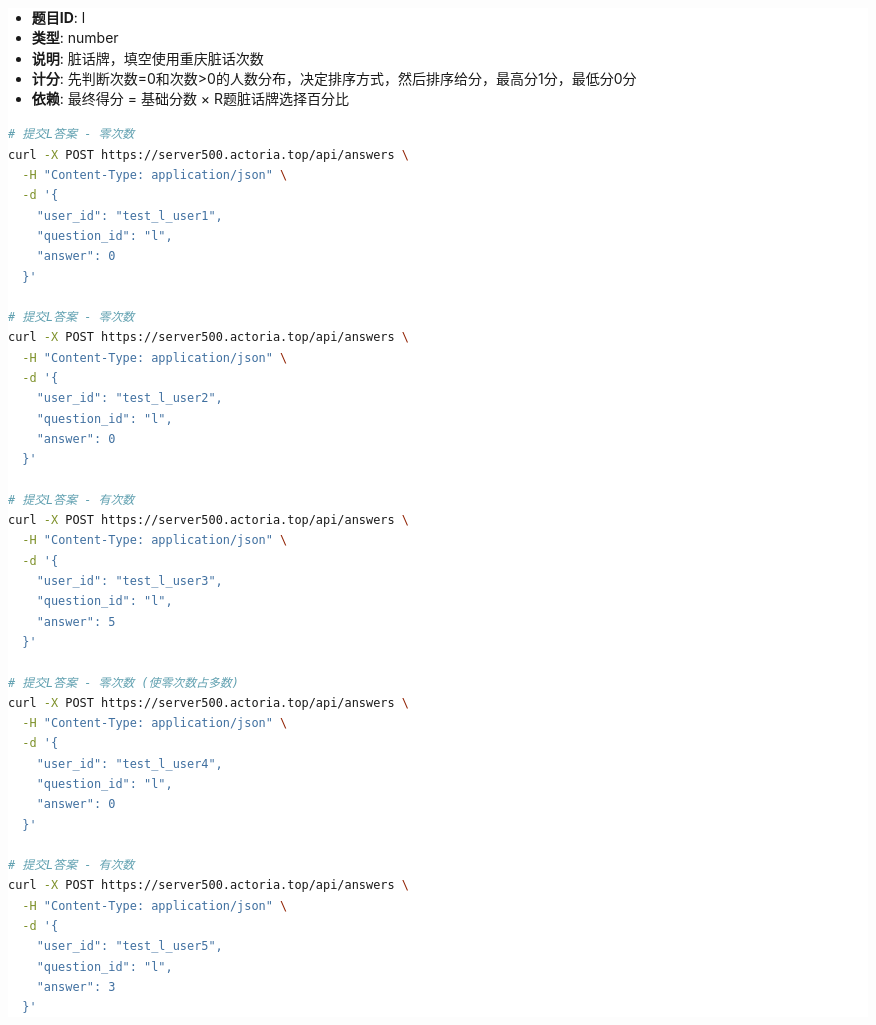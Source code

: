 - **题目ID**: l
- **类型**: number
- **说明**: 脏话牌，填空使用重庆脏话次数
- **计分**: 先判断次数=0和次数>0的人数分布，决定排序方式，然后排序给分，最高分1分，最低分0分
- **依赖**: 最终得分 = 基础分数 × R题脏话牌选择百分比

```bash
# 提交L答案 - 零次数
curl -X POST https://server500.actoria.top/api/answers \
  -H "Content-Type: application/json" \
  -d '{
    "user_id": "test_l_user1",
    "question_id": "l",
    "answer": 0
  }'

# 提交L答案 - 零次数
curl -X POST https://server500.actoria.top/api/answers \
  -H "Content-Type: application/json" \
  -d '{
    "user_id": "test_l_user2",
    "question_id": "l",
    "answer": 0
  }'

# 提交L答案 - 有次数
curl -X POST https://server500.actoria.top/api/answers \
  -H "Content-Type: application/json" \
  -d '{
    "user_id": "test_l_user3",
    "question_id": "l",
    "answer": 5
  }'

# 提交L答案 - 零次数 (使零次数占多数)
curl -X POST https://server500.actoria.top/api/answers \
  -H "Content-Type: application/json" \
  -d '{
    "user_id": "test_l_user4",
    "question_id": "l",
    "answer": 0
  }'

# 提交L答案 - 有次数
curl -X POST https://server500.actoria.top/api/answers \
  -H "Content-Type: application/json" \
  -d '{
    "user_id": "test_l_user5",
    "question_id": "l",
    "answer": 3
  }'
```
